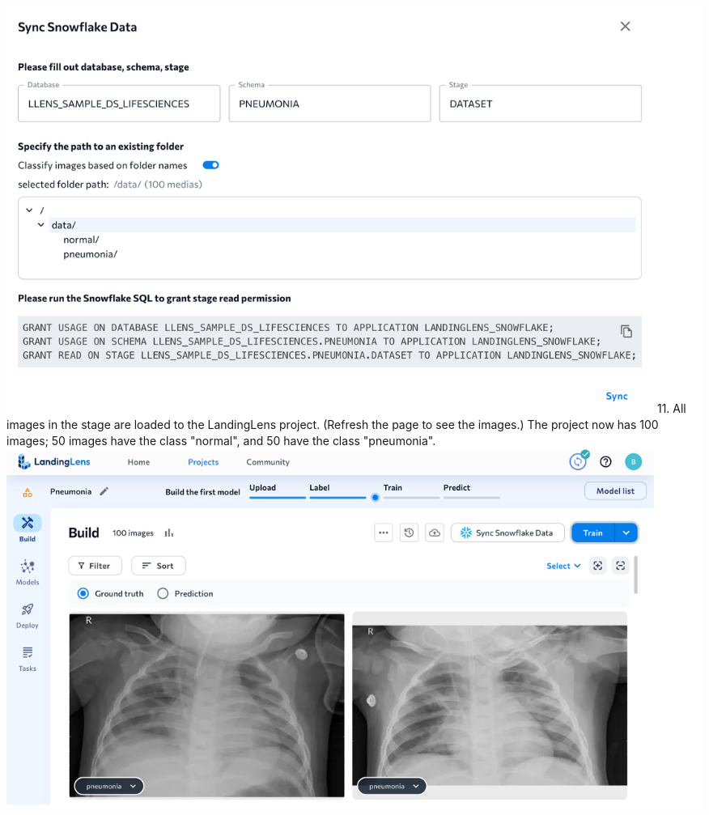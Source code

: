    <img src="assets/LL_pneumonia_load_2.png" alt="Select the snowflake stage to load images from" width="800">
11. All images in the stage are loaded to the LandingLens project. (Refresh the page to see the images.) The project now has 100 images; 50 images have the class "normal", and 50 have the class "pneumonia".
    <img src="assets/LL_pneumonia_load_3.png" alt="Select the snowflake stage to load images from" width="800">
